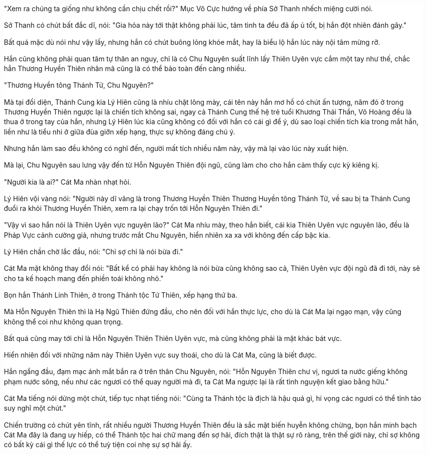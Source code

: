 "Xem ra chúng ta giống như không cần chịu chết rồi?" Mục Vô Cực hướng về phía Sở Thanh nhếch miệng cười nói.

Sở Thanh có chút bất đắc dĩ, nói: "Gia hỏa này tới thật không phải lúc, tâm tình ta đều đã ấp ủ tốt, bị hắn đột nhiên đánh gãy."

Bất quá mặc dù nói như vậy lấy, nhưng hắn có chút buông lỏng khóe mắt, hay là biểu lộ hắn lúc này nội tâm mừng rỡ.

Hắn cũng không phải quan tâm tự thân an nguy, chỉ là có Chu Nguyên suất lĩnh lấy Thiên Uyên vực cắm một tay như thế, chắc hẳn Thương Huyền Thiên nhân mã cũng là có thể bảo toàn đến càng nhiều.

"Thương Huyền tông Thánh Tử, Chu Nguyên?"

Mà tại đối diện, Thánh Cung kia Lý Hiên cũng là nhíu chặt lông mày, cái tên này hắn mơ hồ có chút ấn tượng, năm đó ở trong Thương Huyền Thiên ngược lại là chiến tích không sai, ngay cả Thánh Cung thế hệ trẻ tuổi Khương Thái Thần, Võ Hoàng đều là thua ở trong tay của hắn, nhưng Lý Hiên lúc kia cũng không có đối với hắn có cái gì để ý, dù sao loại chiến tích kia trong mắt hắn, liền như là tiểu nhi ở giữa đùa giỡn xếp hạng, thực sự không đáng chú ý.

Nhưng hắn làm sao đều không có nghĩ đến, người mất tích nhiều năm này, vậy mà lại vào lúc này xuất hiện.

Mà lại, Chu Nguyên sau lưng vậy đến từ Hỗn Nguyên Thiên đội ngũ, cũng làm cho cho hắn cảm thấy cực kỳ kiêng kị.

"Người kia là ai?" Cát Ma nhàn nhạt hỏi.

Lý Hiên vội vàng nói: "Người này dĩ vãng là trong Thương Huyền Thiên Thương Huyền tông Thánh Tử, về sau bị ta Thánh Cung đuổi ra khỏi Thương Huyền Thiên, xem ra lại chạy trốn tới Hỗn Nguyên Thiên đi."

"Vậy vì sao hắn nói là Thiên Uyên vực nguyên lão?" Cát Ma nhíu mày, theo hắn biết, cái kia Thiên Uyên vực nguyên lão, đều là Pháp Vực cảnh cường giả, nhưng trước mắt Chu Nguyên, hiển nhiên xa xa với không đến cấp bậc kia.

Lý Hiên chần chờ lắc đầu, nói: "Chỉ sợ chỉ là nói bừa đi."

Cát Ma mặt không thay đổi nói: "Bất kể có phải hay không là nói bừa cũng không sao cả, Thiên Uyên vực đội ngũ đã đi tới, này sẽ cho ta kế hoạch mang đến phiền toái không nhỏ."

Bọn hắn Thánh Linh Thiên, ở trong Thánh tộc Tứ Thiên, xếp hạng thứ ba.

Mà Hỗn Nguyên Thiên thì là Hạ Ngũ Thiên đứng đầu, cho nên đối với hắn thực lực, cho dù là Cát Ma lại ngạo mạn, vậy cũng không thể coi như không quan trọng.

Bất quá cũng may tới chỉ là Hỗn Nguyên Thiên Thiên Uyên vực, mà cũng không phải là mặt khác bát vực.

Hiển nhiên đối với những năm này Thiên Uyên vực suy thoái, cho dù là Cát Ma, cũng là biết được.

Hắn ngẩng đầu, đạm mạc ánh mắt bắn ra ở trên thân Chu Nguyên, nói: "Hỗn Nguyên Thiên chư vị, ngươi ta nước giếng không phạm nước sông, nếu như các ngươi có thể quay người mà đi, ta Cát Ma ngược lại là rất tình nguyện kết giao bằng hữu."

Cát Ma tiếng nói dừng một chút, tiếp tục nhạt tiếng nói: "Cùng ta Thánh tộc là địch là hậu quả gì, hi vọng các ngươi có thể tỉnh táo suy nghĩ một chút."

Chiến trường có chút yên tĩnh, rất nhiều người Thương Huyền Thiên đều là sắc mặt biến huyễn không chừng, bọn hắn minh bạch Cát Ma đây là đang uy hiếp, có thể Thánh tộc hai chữ mang đến sợ hãi, đích thật là thật sự rõ ràng, trên thế giới này, chỉ sợ không có bất kỳ cái gì thế lực có thể tuỳ tiện coi nhẹ sự sợ hãi ấy.

